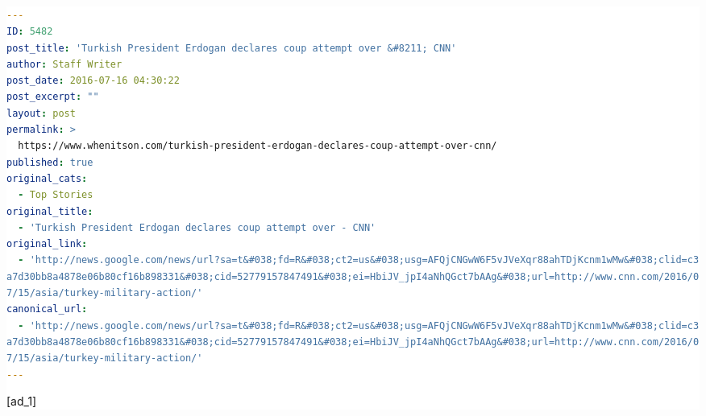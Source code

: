 ```yaml
---
ID: 5482
post_title: 'Turkish President Erdogan declares coup attempt over &#8211; CNN'
author: Staff Writer
post_date: 2016-07-16 04:30:22
post_excerpt: ""
layout: post
permalink: >
  https://www.whenitson.com/turkish-president-erdogan-declares-coup-attempt-over-cnn/
published: true
original_cats:
  - Top Stories
original_title:
  - 'Turkish President Erdogan declares coup attempt over - CNN'
original_link:
  - 'http://news.google.com/news/url?sa=t&#038;fd=R&#038;ct2=us&#038;usg=AFQjCNGwW6F5vJVeXqr88ahTDjKcnm1wMw&#038;clid=c3a7d30bb8a4878e06b80cf16b898331&#038;cid=52779157847491&#038;ei=HbiJV_jpI4aNhQGct7bAAg&#038;url=http://www.cnn.com/2016/07/15/asia/turkey-military-action/'
canonical_url:
  - 'http://news.google.com/news/url?sa=t&#038;fd=R&#038;ct2=us&#038;usg=AFQjCNGwW6F5vJVeXqr88ahTDjKcnm1wMw&#038;clid=c3a7d30bb8a4878e06b80cf16b898331&#038;cid=52779157847491&#038;ei=HbiJV_jpI4aNhQGct7bAAg&#038;url=http://www.cnn.com/2016/07/15/asia/turkey-military-action/'
---
```

 [ad_1]